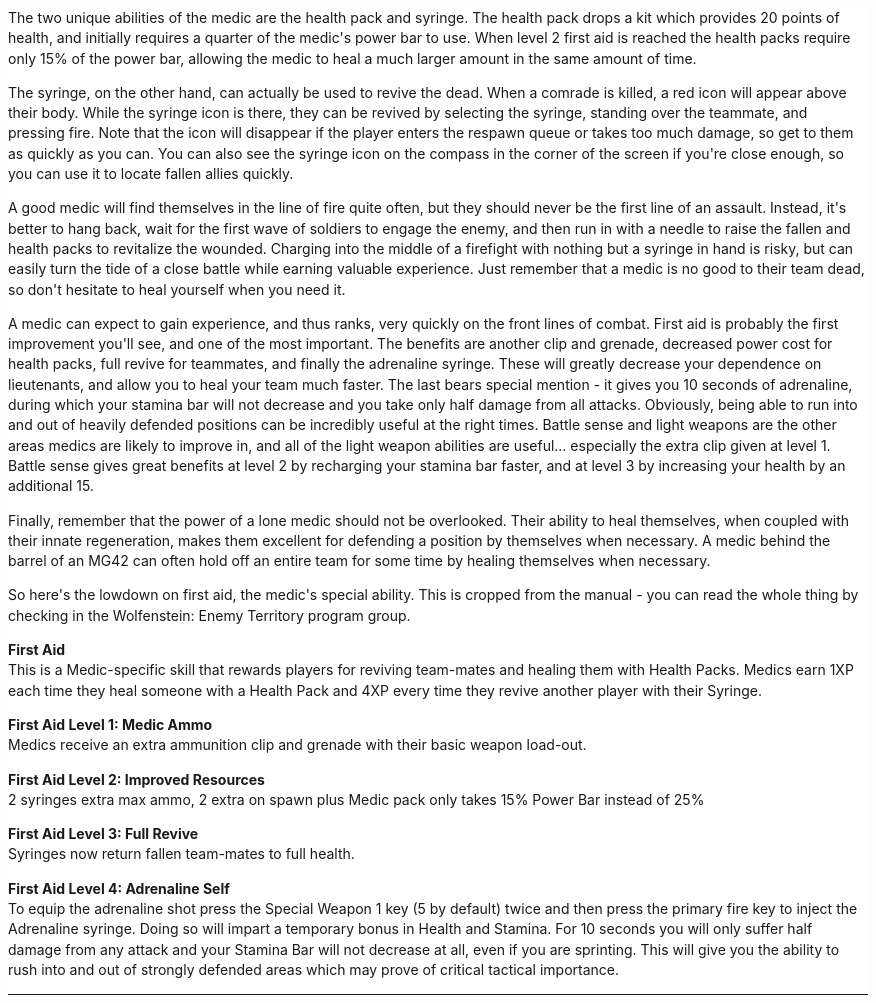 The two unique abilities of the medic are the health pack and syringe. The health pack drops a kit which provides 20 points of health, and initially requires a quarter of the medic's power bar to use. When level 2 first aid is reached the health packs require only 15% of the power bar, allowing the medic to heal a much larger amount in the same amount of time.

The syringe, on the other hand, can actually be used to revive the dead. When a comrade is killed, a red icon will appear above their body. While the syringe icon is there, they can be revived by selecting the syringe, standing over the teammate, and pressing fire. Note that the icon will disappear if the player enters the respawn queue or takes too much damage, so get to them as quickly as you can. You can also see the syringe icon on the compass in the corner of the screen if you're close enough, so you can use it to locate fallen allies quickly.

A good medic will find themselves in the line of fire quite often, but they should never be the first line of an assault. Instead, it's better to hang back, wait for the first wave of soldiers to engage the enemy, and then run in with a needle to raise the fallen and health packs to revitalize the wounded. Charging into the middle of a firefight with nothing but a syringe in hand is risky, but can easily turn the tide of a close battle while earning valuable experience. Just remember that a medic is no good to their team dead, so don't hesitate to heal yourself when you need it.

A medic can expect to gain experience, and thus ranks, very quickly on the front lines of combat. First aid is probably the first improvement you'll see, and one of the most important. The benefits are another clip and grenade, decreased power cost for health packs, full revive for teammates, and finally the adrenaline syringe. These will greatly decrease your dependence on lieutenants, and allow you to heal your team much faster. The last bears special mention - it gives you 10 seconds of adrenaline, during which your stamina bar will not decrease and you take only half damage from all attacks. Obviously, being able to run into and out of heavily defended positions can be incredibly useful at the right times. Battle sense and light weapons are the other areas medics are likely to improve in, and all of the light weapon abilities are useful... especially the extra clip given at level 1. Battle sense gives great benefits at level 2 by recharging your stamina bar faster, and at level 3 by increasing your health by an additional 15.

Finally, remember that the power of a lone medic should not be overlooked. Their ability to heal themselves, when coupled with their innate regeneration, makes them excellent for defending a position by themselves when necessary. A medic behind the barrel of an MG42 can often hold off an entire team for some time by healing themselves when necessary.

So here's the lowdown on first aid, the medic's special ability. This is cropped from the manual - you can read the whole thing by checking in the Wolfenstein: Enemy Territory program group.

**First Aid**  
This is a Medic-specific skill that rewards players for reviving team-mates and healing them with Health Packs. Medics earn 1XP each time they heal someone with a Health Pack and 4XP every time they revive another player with their Syringe.

**First Aid Level 1: Medic Ammo**  
Medics receive an extra ammunition clip and grenade with their basic weapon load-out.

**First Aid Level 2: Improved Resources**  
2 syringes extra max ammo, 2 extra on spawn plus Medic pack only takes 15% Power Bar instead of 25%

**First Aid Level 3: Full Revive**  
Syringes now return fallen team-mates to full health.

**First Aid Level 4: Adrenaline Self**  
To equip the adrenaline shot press the Special Weapon 1 key (5 by default) twice and then press the primary fire key to inject the Adrenaline syringe. Doing so will impart a temporary bonus in Health and Stamina. For 10 seconds you will only suffer half damage from any attack and your Stamina Bar will not decrease at all, even if you are sprinting. This will give you the ability to rush into and out of strongly defended areas which may prove of critical tactical importance.

---